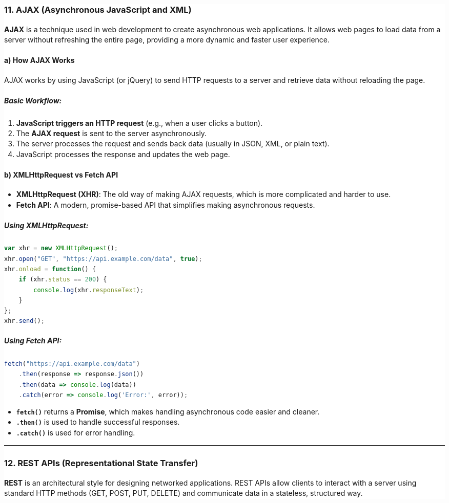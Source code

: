 
### **11. AJAX (Asynchronous JavaScript and XML)**

**AJAX** is a technique used in web development to create asynchronous web applications. It allows web pages to load data from a server without refreshing the entire page, providing a more dynamic and faster user experience.

#### **a) How AJAX Works**

AJAX works by using JavaScript (or jQuery) to send HTTP requests to a server and retrieve data without reloading the page.

##### **Basic Workflow**:
1. **JavaScript triggers an HTTP request** (e.g., when a user clicks a button).
2. The **AJAX request** is sent to the server asynchronously.
3. The server processes the request and sends back data (usually in JSON, XML, or plain text).
4. JavaScript processes the response and updates the web page.

#### **b) XMLHttpRequest vs Fetch API**

- **XMLHttpRequest (XHR)**: The old way of making AJAX requests, which is more complicated and harder to use.
- **Fetch API**: A modern, promise-based API that simplifies making asynchronous requests.

##### **Using XMLHttpRequest**:
```javascript
var xhr = new XMLHttpRequest();
xhr.open("GET", "https://api.example.com/data", true);
xhr.onload = function() {
    if (xhr.status == 200) {
        console.log(xhr.responseText);
    }
};
xhr.send();
```

##### **Using Fetch API**:
```javascript
fetch("https://api.example.com/data")
    .then(response => response.json())
    .then(data => console.log(data))
    .catch(error => console.log('Error:', error));
```

- **`fetch()`** returns a **Promise**, which makes handling asynchronous code easier and cleaner.
- **`.then()`** is used to handle successful responses.
- **`.catch()`** is used for error handling.

---

### **12. REST APIs (Representational State Transfer)**

**REST** is an architectural style for designing networked applications. REST APIs allow clients to interact with a server using standard HTTP methods (GET, POST, PUT, DELETE) and communicate data in a stateless, structured way.
